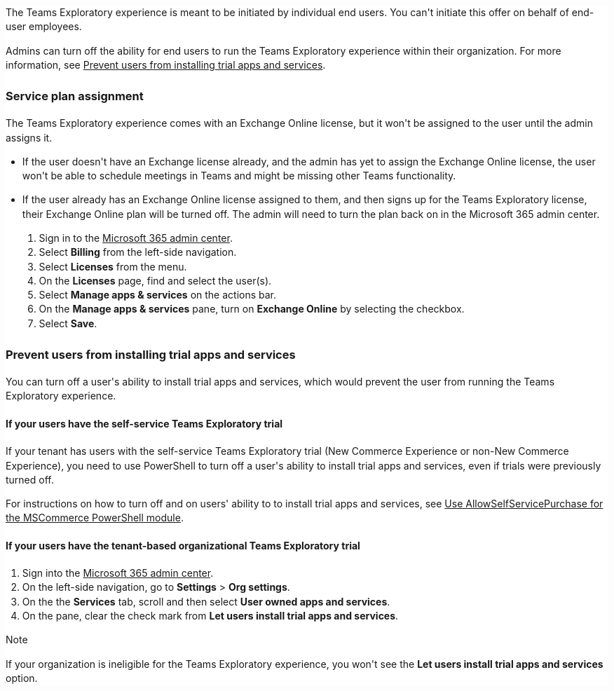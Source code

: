 The Teams Exploratory experience is meant to be initiated by individual end users. You can't initiate this offer on behalf of end-user employees.

Admins can turn off the ability for end users to run the Teams Exploratory experience within their organization. For more information, see [Prevent users from installing trial apps and services](#prevent-users-from-installing-trial-apps-and-services).

### Service plan assignment

The Teams Exploratory experience comes with an Exchange Online license, but it won't be assigned to the user until the admin assigns it.

- If the user doesn't have an Exchange license already, and the admin has yet to assign the Exchange Online license, the user won't be able to schedule meetings in Teams and might be missing other Teams functionality.

- If the user already has an Exchange Online license assigned to them, and then signs up for the Teams Exploratory license, their Exchange Online plan will be turned off. The admin will need to turn the plan back on in the Microsoft 365 admin center.
  1. Sign in to the [Microsoft 365 admin center](https://go.microsoft.com/fwlink/p/?linkid=2024339).
  1. Select **Billing** from the left-side navigation.
  1. Select **Licenses** from the menu.
  1. On the **Licenses** page, find and select the user(s).
  1. Select **Manage apps & services** on the actions bar.
  1. On the **Manage apps & services** pane, turn on **Exchange Online** by selecting the checkbox.
  1. Select **Save**.

### Prevent users from installing trial apps and services

You can turn off a user's ability to install trial apps and services, which would prevent the user from running the Teams Exploratory experience.

#### If your users have the self-service Teams Exploratory trial

If your tenant has users with the self-service Teams Exploratory trial (New Commerce Experience or non-New Commerce Experience), you need to use PowerShell to turn off a user's ability to install trial apps and services, even if trials were previously turned off.

For instructions on how to turn off and on users' ability to to install trial apps and services, see [Use AllowSelfServicePurchase for the MSCommerce PowerShell module](/microsoft-365/commerce/subscriptions/allowselfservicepurchase-powershell).

#### If your users have the tenant-based organizational Teams Exploratory trial

1. Sign into the [Microsoft 365 admin center](https://go.microsoft.com/fwlink/p/?linkid=2024339).
1. On the left-side navigation, go to **Settings** > **Org settings**.
1. On the the **Services** tab, scroll and then select **User owned apps and services**.
1. On the pane, clear the check mark from **Let users install trial apps and services**.

> [!NOTE]
> If your organization is ineligible for the Teams Exploratory experience, you won't see the **Let users install trial apps and services** option.
